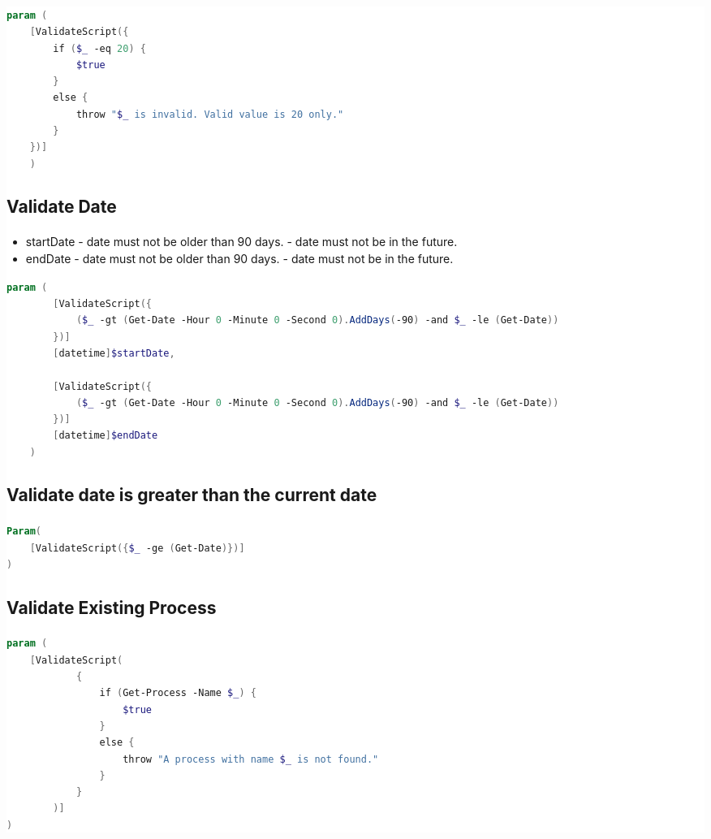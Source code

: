 ````powershell
param (
    [ValidateScript({
        if ($_ -eq 20) {
            $true
        }
        else {
            throw "$_ is invalid. Valid value is 20 only."
        }
    })]
    )
````

## Validate Date

* startDate
            - date must not be older than 90 days.
            - date must not be in the future.
* endDate
            - date must not be older than 90 days.
            - date must not be in the future.

````powershell
param (
        [ValidateScript({
            ($_ -gt (Get-Date -Hour 0 -Minute 0 -Second 0).AddDays(-90) -and $_ -le (Get-Date))
        })]
        [datetime]$startDate,

        [ValidateScript({
            ($_ -gt (Get-Date -Hour 0 -Minute 0 -Second 0).AddDays(-90) -and $_ -le (Get-Date))
        })]
        [datetime]$endDate
    )
````

## Validate date is greater than the current date
````powershell
Param(
    [ValidateScript({$_ -ge (Get-Date)})]
)
````

## Validate Existing Process

````powershell
param (
    [ValidateScript(
            {
                if (Get-Process -Name $_) {
                    $true
                }
                else {
                    throw "A process with name $_ is not found."
                }
            }
        )]
)
````
